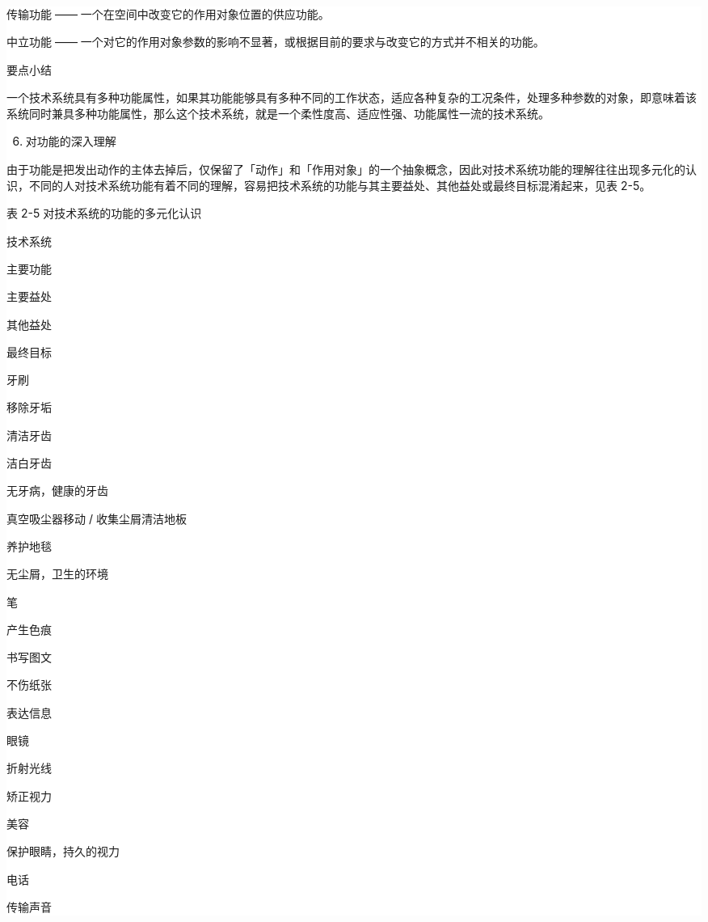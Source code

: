 传输功能 —— 一个在空间中改变它的作用对象位置的供应功能。

中立功能 —— 一个对它的作用对象参数的影响不显著，或根据目前的要求与改变它的方式并不相关的功能。

要点小结

一个技术系统具有多种功能属性，如果其功能能够具有多种不同的工作状态，适应各种复杂的工况条件，处理多种参数的对象，即意味着该系统同时兼具多种功能属性，那么这个技术系统，就是一个柔性度高、适应性强、功能属性一流的技术系统。

6. 对功能的深入理解

由于功能是把发出动作的主体去掉后，仅保留了「动作」和「作用对象」的一个抽象概念，因此对技术系统功能的理解往往出现多元化的认识，不同的人对技术系统功能有着不同的理解，容易把技术系统的功能与其主要益处、其他益处或最终目标混淆起来，见表 2-5。

表 2-5 对技术系统的功能的多元化认识

技术系统

主要功能

主要益处

其他益处

最终目标

牙刷

移除牙垢

清洁牙齿

洁白牙齿

无牙病，健康的牙齿

真空吸尘器移动 / 收集尘屑清洁地板

养护地毯

无尘屑，卫生的环境

笔

产生色痕

书写图文

不伤纸张

表达信息

眼镜

折射光线

矫正视力

美容

保护眼睛，持久的视力

电话

传输声音
